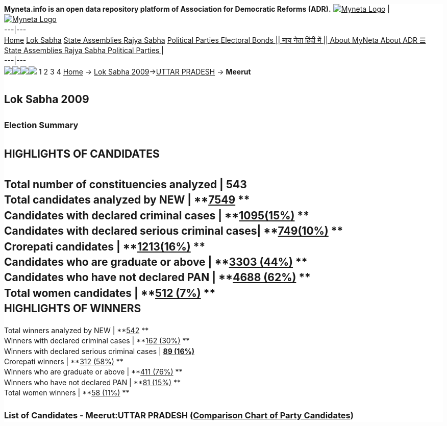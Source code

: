 **Myneta.info is an open data repository platform of Association for Democratic Reforms (ADR).**
[![Myneta Logo](https://www.myneta.info/lib/img/myneta-logo.png)](https://www.myneta.info/) | [![Myneta Logo](https://www.myneta.info/lib/img/adr-logo.png)](https://adrindia.org)  
---|---  
[Home](https://www.myneta.info/) [Lok Sabha](https://www.myneta.info/#ls "Lok Sabha") [ State Assemblies ](https://www.myneta.info/#sa "State Assemblies") [Rajya Sabha](https://www.myneta.info/#rs "Rajya Sabha") [Political Parties ](https://www.myneta.info/party "Political Parties") [ Electoral Bonds ](https://www.myneta.info/electoral_bonds "Electoral Bonds") [ || माय नेता हिंदी में || ](https://translate.google.co.in/translate?prev=hp&hl=en&js=y&u=www.myneta.info&sl=en&tl=hi&history_state0=) [ About MyNeta ](https://adrindia.org/content/about-myneta) [ About ADR ](https://adrindia.org/about-adr/who-we-are) [☰](javascript:void\(0\))
[ State Assemblies ](https://www.myneta.info/#sa "State Assemblies") [ Rajya Sabha ](https://www.myneta.info/#rs "Rajya Sabha") [ Political Parties ](https://www.myneta.info/party "Political Parties")
|   
---|---  
![](https://www.myneta.info/lib/img/banner/banner-1.png)![](https://www.myneta.info/lib/img/banner/banner-2.png)![](https://www.myneta.info/lib/img/banner/banner-3.png)![](https://www.myneta.info/lib/img/banner/banner-4.png)
1  2  3  4 
[Home](https://www.myneta.info/) → [Lok Sabha 2009](https://www.myneta.info/ls2009/)→[UTTAR PRADESH](https://www.myneta.info/ls2009/index.php?action=show_constituencies&state_id=24) → **Meerut**
### 
## Lok Sabha 2009
###  Election Summary 
HIGHLIGHTS OF CANDIDATES  
---  
Total number of constituencies analyzed |  543   
Total candidates analyzed by NEW | **[7549](https://www.myneta.info/ls2009/index.php?action=summary&subAction=candidates_analyzed&sort=candidate#summary) **  
Candidates with declared criminal cases | **[1095(15%)](https://www.myneta.info/ls2009/index.php?action=summary&subAction=crime&sort=candidate#summary) **  
Candidates with declared serious criminal cases| **[749(10%)](https://www.myneta.info/ls2009/index.php?action=summary&subAction=serious_crime&sort=candidate#summary) **  
Crorepati candidates | **[1213(16%)](https://www.myneta.info/ls2009/index.php?action=summary&subAction=crorepati&sort=candidate#summary) **  
Candidates who are graduate or above | **[3303 (44%)](https://www.myneta.info/ls2009/index.php?action=summary&subAction=education&sort=candidate#summary) **  
Candidates who have not declared PAN | **[4688 (62%)](https://www.myneta.info/ls2009/index.php?action=summary&subAction=without_pan&sort=candidate#summary) **  
Total women candidates | **[512 (7%)](https://www.myneta.info/ls2009/index.php?action=summary&subAction=women_candidate&sort=candidate#summary) **  
HIGHLIGHTS OF WINNERS  
---  
Total winners analyzed by NEW | **[542](https://www.myneta.info/ls2009/index.php?action=summary&subAction=winner_analyzed&sort=candidate#summary) **  
Winners with declared criminal cases | **[162 (30%)](https://www.myneta.info/ls2009/index.php?action=summary&subAction=winner_crime&sort=candidate#summary) **  
Winners with declared serious criminal cases | **[89 (16%)](https://www.myneta.info/ls2009/index.php?action=summary&subAction=winner_serious_crime&sort=candidate#summary)**  
Crorepati winners | **[312 (58%)](https://www.myneta.info/ls2009/index.php?action=summary&subAction=winner_crorepati&sort=candidate#summary) **  
Winners who are graduate or above | **[411 (76%)](https://www.myneta.info/ls2009/index.php?action=summary&subAction=winner_education&sort=candidate#summary) **  
Winners who have not declared PAN | **[81 (15%)](https://www.myneta.info/ls2009/index.php?action=summary&subAction=winner_without_pan&sort=candidate#summary) **  
Total women winners | **[58 (11%)](https://www.myneta.info/ls2009/index.php?action=summary&subAction=winner_women&sort=candidate#summary) **  
### List of Candidates - Meerut:UTTAR PRADESH ([Comparison Chart of Party Candidates](https://www.myneta.info/ls2009/comparisonchart.php?constituency_id=418))